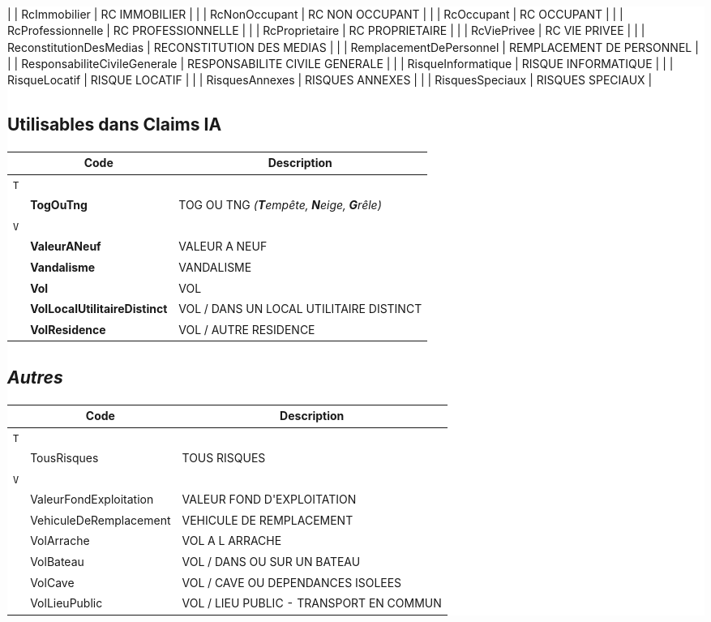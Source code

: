 |     | RcImmobilier                 | RC IMMOBILIER                   |
|     | RcNonOccupant                | RC NON OCCUPANT                 |
|     | RcOccupant                   | RC OCCUPANT                     |
|     | RcProfessionnelle            | RC PROFESSIONNELLE              |
|     | RcProprietaire               | RC PROPRIETAIRE                 |
|     | RcViePrivee                  | RC VIE PRIVEE                   |
|     | ReconstitutionDesMedias      | RECONSTITUTION DES MEDIAS       |
|     | RemplacementDePersonnel      | REMPLACEMENT DE PERSONNEL       |
|     | ResponsabiliteCivileGenerale | RESPONSABILITE CIVILE GENERALE  |
|     | RisqueInformatique           | RISQUE INFORMATIQUE             |
|     | RisqueLocatif                | RISQUE LOCATIF                  |
|     | RisquesAnnexes               | RISQUES ANNEXES                 |
|     | RisquesSpeciaux              | RISQUES SPECIAUX                |



## Utilisables dans Claims IA

|     | Code                           | Description                                      |
| --- | ------------------------------ | ------------------------------------------------ |
| `T` |                                |                                                  |
|     | **TogOuTng**                   | TOG OU TNG _(**T**empête, **N**eige, **G**rêle)_ |
| `V` |                                |                                                  |
|     | **ValeurANeuf**                | VALEUR A NEUF                                    |
|     | **Vandalisme**                 | VANDALISME                                       |
|     | **Vol**                        | VOL                                              |
|     | **VolLocalUtilitaireDistinct** | VOL / DANS UN LOCAL UTILITAIRE DISTINCT          |
|     | **VolResidence**               | VOL / AUTRE RESIDENCE                            |

## _Autres_

|     | Code                   | Description                             |
| --- | ---------------------- | --------------------------------------- |
| `T` |                        |                                         |
|     | TousRisques            | TOUS RISQUES                            |
| `V` |                        |                                         |
|     | ValeurFondExploitation | VALEUR FOND D'EXPLOITATION              |
|     | VehiculeDeRemplacement | VEHICULE DE REMPLACEMENT                |
|     | VolArrache             | VOL A L ARRACHE                         |
|     | VolBateau              | VOL / DANS OU SUR UN BATEAU             |
|     | VolCave                | VOL / CAVE OU DEPENDANCES ISOLEES       |
|     | VolLieuPublic          | VOL / LIEU PUBLIC - TRANSPORT EN COMMUN |